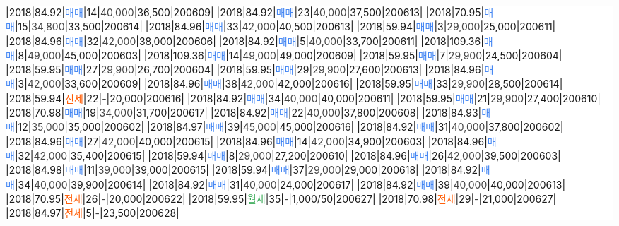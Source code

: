 |2018|84.92|<span style="color:#4285f3">매매</span>|14|<span style="color:#444444">40,000</span>|36,500|200609|
|2018|84.92|<span style="color:#4285f3">매매</span>|23|<span style="color:#444444">40,000</span>|37,500|200613|
|2018|70.95|<span style="color:#4285f3">매매</span>|15|<span style="color:#444444">34,800</span>|33,500|200614|
|2018|84.96|<span style="color:#4285f3">매매</span>|33|<span style="color:#444444">42,000</span>|40,500|200613|
|2018|59.94|<span style="color:#4285f3">매매</span>|3|<span style="color:#444444">29,000</span>|25,000|200611|
|2018|84.96|<span style="color:#4285f3">매매</span>|32|<span style="color:#444444">42,000</span>|38,000|200606|
|2018|84.92|<span style="color:#4285f3">매매</span>|5|<span style="color:#444444">40,000</span>|33,700|200611|
|2018|109.36|<span style="color:#4285f3">매매</span>|8|<span style="color:#444444">49,000</span>|45,000|200603|
|2018|109.36|<span style="color:#4285f3">매매</span>|14|<span style="color:#444444">49,000</span>|49,000|200609|
|2018|59.95|<span style="color:#4285f3">매매</span>|7|<span style="color:#444444">29,900</span>|24,500|200604|
|2018|59.95|<span style="color:#4285f3">매매</span>|27|<span style="color:#444444">29,900</span>|26,700|200604|
|2018|59.95|<span style="color:#4285f3">매매</span>|29|<span style="color:#444444">29,900</span>|27,600|200613|
|2018|84.96|<span style="color:#4285f3">매매</span>|3|<span style="color:#444444">42,000</span>|33,600|200609|
|2018|84.96|<span style="color:#4285f3">매매</span>|38|<span style="color:#444444">42,000</span>|42,000|200616|
|2018|59.95|<span style="color:#4285f3">매매</span>|33|<span style="color:#444444">29,900</span>|28,500|200614|
|2018|59.94|<span style="color:#ff5a00">전세</span>|22|<span style="color:#444444">-</span>|20,000|200616|
|2018|84.92|<span style="color:#4285f3">매매</span>|34|<span style="color:#444444">40,000</span>|40,000|200611|
|2018|59.95|<span style="color:#4285f3">매매</span>|21|<span style="color:#444444">29,900</span>|27,400|200610|
|2018|70.98|<span style="color:#4285f3">매매</span>|19|<span style="color:#444444">34,000</span>|31,700|200617|
|2018|84.92|<span style="color:#4285f3">매매</span>|22|<span style="color:#444444">40,000</span>|37,800|200608|
|2018|84.93|<span style="color:#4285f3">매매</span>|12|<span style="color:#444444">35,000</span>|35,000|200602|
|2018|84.97|<span style="color:#4285f3">매매</span>|39|<span style="color:#444444">45,000</span>|45,000|200616|
|2018|84.92|<span style="color:#4285f3">매매</span>|31|<span style="color:#444444">40,000</span>|37,800|200602|
|2018|84.96|<span style="color:#4285f3">매매</span>|27|<span style="color:#444444">42,000</span>|40,000|200615|
|2018|84.96|<span style="color:#4285f3">매매</span>|14|<span style="color:#444444">42,000</span>|34,900|200603|
|2018|84.96|<span style="color:#4285f3">매매</span>|32|<span style="color:#444444">42,000</span>|35,400|200615|
|2018|59.94|<span style="color:#4285f3">매매</span>|8|<span style="color:#444444">29,000</span>|27,200|200610|
|2018|84.96|<span style="color:#4285f3">매매</span>|26|<span style="color:#444444">42,000</span>|39,500|200603|
|2018|84.98|<span style="color:#4285f3">매매</span>|11|<span style="color:#444444">39,000</span>|39,000|200615|
|2018|59.94|<span style="color:#4285f3">매매</span>|37|<span style="color:#444444">29,000</span>|29,000|200618|
|2018|84.92|<span style="color:#4285f3">매매</span>|34|<span style="color:#444444">40,000</span>|39,900|200614|
|2018|84.92|<span style="color:#4285f3">매매</span>|31|<span style="color:#444444">40,000</span>|24,000|200617|
|2018|84.92|<span style="color:#4285f3">매매</span>|39|<span style="color:#444444">40,000</span>|40,000|200613|
|2018|70.95|<span style="color:#ff5a00">전세</span>|26|<span style="color:#444444">-</span>|20,000|200622|
|2018|59.95|<span style="color:#34a853">월세</span>|35|<span style="color:#444444">-</span>|1,000/50|200627|
|2018|70.98|<span style="color:#ff5a00">전세</span>|29|<span style="color:#444444">-</span>|21,000|200627|
|2018|84.97|<span style="color:#ff5a00">전세</span>|5|<span style="color:#444444">-</span>|23,500|200628|